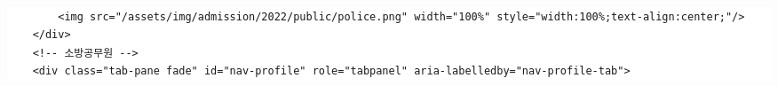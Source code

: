             <img src="/assets/img/admission/2022/public/police.png" width="100%" style="width:100%;text-align:center;"/>
        </div>
        <!-- 소방공무원 -->
        <div class="tab-pane fade" id="nav-profile" role="tabpanel" aria-labelledby="nav-profile-tab">     